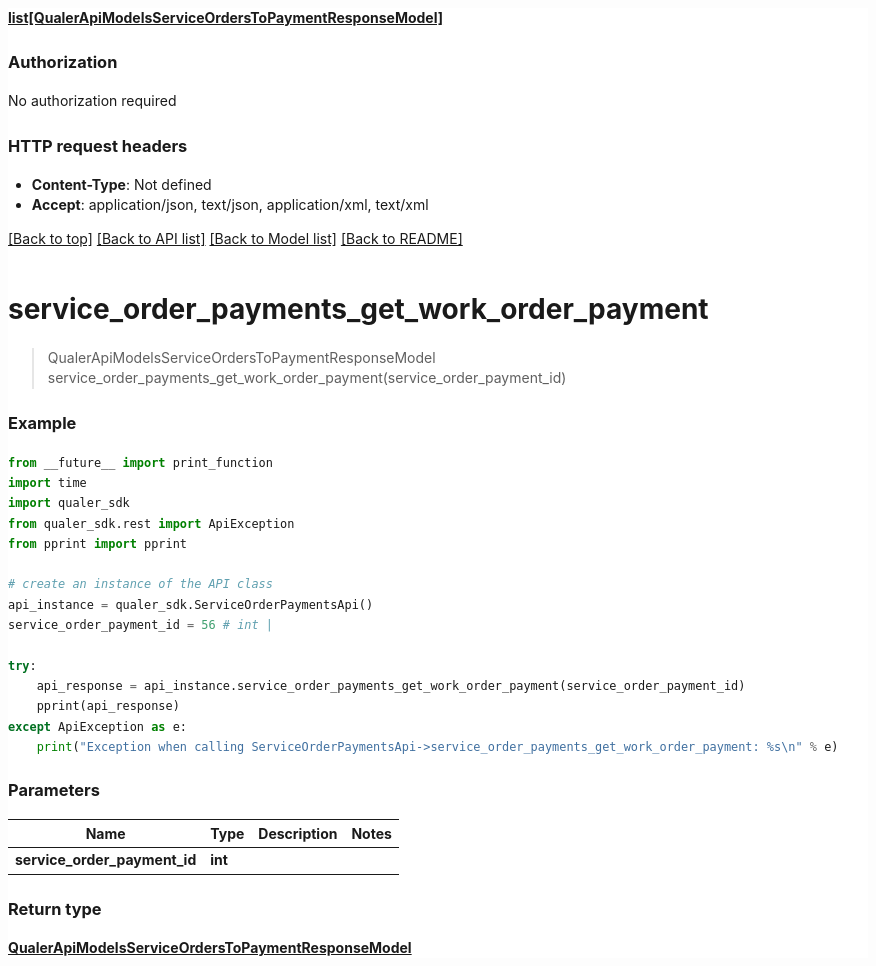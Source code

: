[**list[QualerApiModelsServiceOrdersToPaymentResponseModel]**](QualerApiModelsServiceOrdersToPaymentResponseModel.md)

### Authorization

No authorization required

### HTTP request headers

 - **Content-Type**: Not defined
 - **Accept**: application/json, text/json, application/xml, text/xml

[[Back to top]](#) [[Back to API list]](../README.md#documentation-for-api-endpoints) [[Back to Model list]](../README.md#documentation-for-models) [[Back to README]](../README.md)

# **service_order_payments_get_work_order_payment**
> QualerApiModelsServiceOrdersToPaymentResponseModel service_order_payments_get_work_order_payment(service_order_payment_id)



### Example
```python
from __future__ import print_function
import time
import qualer_sdk
from qualer_sdk.rest import ApiException
from pprint import pprint

# create an instance of the API class
api_instance = qualer_sdk.ServiceOrderPaymentsApi()
service_order_payment_id = 56 # int | 

try:
    api_response = api_instance.service_order_payments_get_work_order_payment(service_order_payment_id)
    pprint(api_response)
except ApiException as e:
    print("Exception when calling ServiceOrderPaymentsApi->service_order_payments_get_work_order_payment: %s\n" % e)
```

### Parameters

Name | Type | Description  | Notes
------------- | ------------- | ------------- | -------------
 **service_order_payment_id** | **int**|  | 

### Return type

[**QualerApiModelsServiceOrdersToPaymentResponseModel**](QualerApiModelsServiceOrdersToPaymentResponseModel.md)
